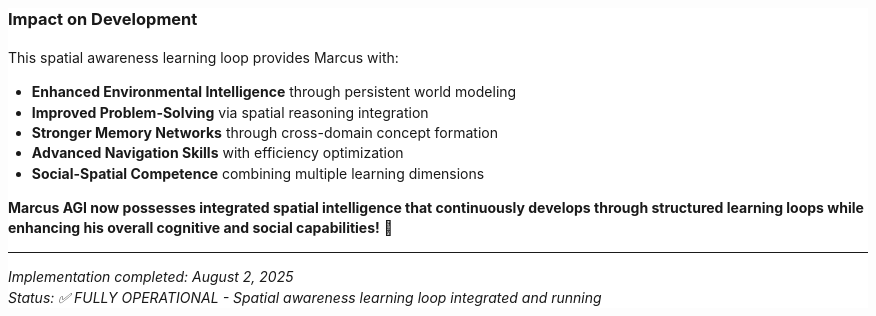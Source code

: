 ### **Impact on Development**
This spatial awareness learning loop provides Marcus with:
- **Enhanced Environmental Intelligence** through persistent world modeling
- **Improved Problem-Solving** via spatial reasoning integration
- **Stronger Memory Networks** through cross-domain concept formation  
- **Advanced Navigation Skills** with efficiency optimization
- **Social-Spatial Competence** combining multiple learning dimensions

**Marcus AGI now possesses integrated spatial intelligence that continuously develops through structured learning loops while enhancing his overall cognitive and social capabilities!** 🚀

---

*Implementation completed: August 2, 2025*  
*Status: ✅ FULLY OPERATIONAL - Spatial awareness learning loop integrated and running*
